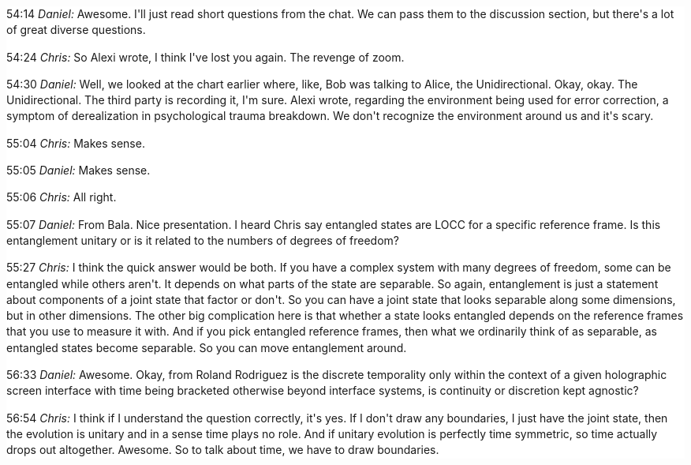 54:14 _Daniel:_
Awesome.
I'll just read short questions from the chat.
We can pass them to the discussion section, but there's a lot of great diverse questions.

54:24 _Chris:_
So Alexi wrote, I think I've lost you again.
The revenge of zoom.

54:30 _Daniel:_
Well, we looked at the chart earlier where, like, Bob was talking to Alice, the Unidirectional.
Okay, okay.
The Unidirectional.
The third party is recording it, I'm sure.
Alexi wrote, regarding the environment being used for error correction, a symptom of derealization in psychological trauma breakdown.
We don't recognize the environment around us and it's scary.

55:04 _Chris:_
Makes sense.

55:05 _Daniel:_
Makes sense.

55:06 _Chris:_
All right.

55:07 _Daniel:_
From Bala.
Nice presentation.
I heard Chris say entangled states are LOCC for a specific reference frame.
Is this entanglement unitary or is it related to the numbers of degrees of freedom?

55:27 _Chris:_
I think the quick answer would be both.
If you have a complex system with many degrees of freedom, some can be entangled while others aren't.
It depends on what parts of the state are separable.
So again, entanglement is just a statement about components of a joint state that factor or don't.
So you can have a joint state that looks separable along some dimensions, but in other dimensions.
The other big complication here is that whether a state looks entangled depends on the reference frames that you use to measure it with.
And if you pick entangled reference frames, then what we ordinarily think of as separable, as entangled states become separable.
So you can move entanglement around.

56:33 _Daniel:_
Awesome.
Okay, from Roland Rodriguez is the discrete temporality only within the context of a given holographic screen interface with time being bracketed otherwise beyond interface systems, is continuity or discretion kept agnostic?

56:54 _Chris:_
I think if I understand the question correctly, it's yes.
If I don't draw any boundaries, I just have the joint state, then the evolution is unitary and in a sense time plays no role.
And if unitary evolution is perfectly time symmetric, so time actually drops out altogether.
Awesome.
So to talk about time, we have to draw boundaries.
